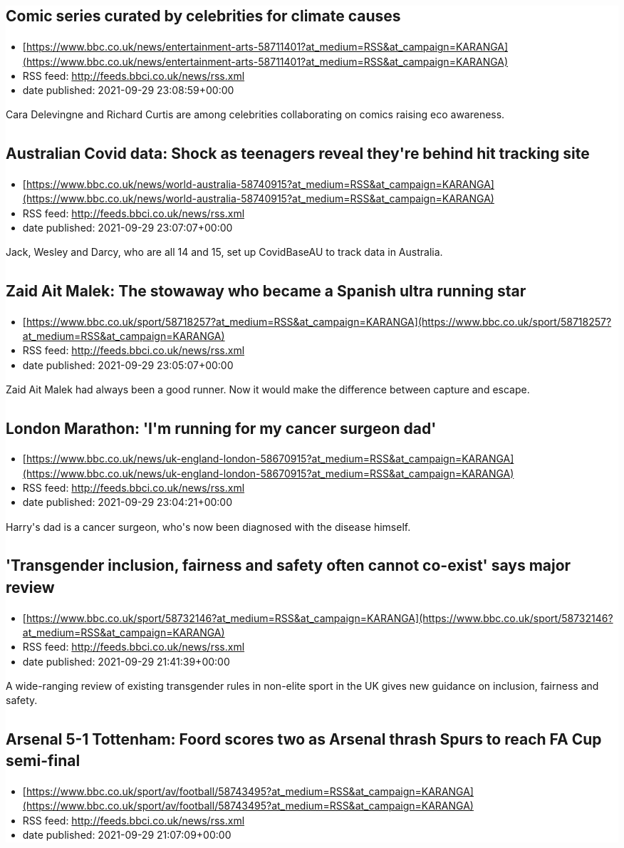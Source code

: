 ## Comic series curated by celebrities for climate causes
 - [https://www.bbc.co.uk/news/entertainment-arts-58711401?at_medium=RSS&at_campaign=KARANGA](https://www.bbc.co.uk/news/entertainment-arts-58711401?at_medium=RSS&at_campaign=KARANGA)
 - RSS feed: http://feeds.bbci.co.uk/news/rss.xml
 - date published: 2021-09-29 23:08:59+00:00

Cara Delevingne and Richard Curtis are among celebrities collaborating on comics raising eco awareness.

## Australian Covid data: Shock as teenagers reveal they're behind hit tracking site
 - [https://www.bbc.co.uk/news/world-australia-58740915?at_medium=RSS&at_campaign=KARANGA](https://www.bbc.co.uk/news/world-australia-58740915?at_medium=RSS&at_campaign=KARANGA)
 - RSS feed: http://feeds.bbci.co.uk/news/rss.xml
 - date published: 2021-09-29 23:07:07+00:00

Jack, Wesley and Darcy, who are all 14 and 15, set up CovidBaseAU to track data in Australia.

## Zaid Ait Malek: The stowaway who became a Spanish ultra running star
 - [https://www.bbc.co.uk/sport/58718257?at_medium=RSS&at_campaign=KARANGA](https://www.bbc.co.uk/sport/58718257?at_medium=RSS&at_campaign=KARANGA)
 - RSS feed: http://feeds.bbci.co.uk/news/rss.xml
 - date published: 2021-09-29 23:05:07+00:00

Zaid Ait Malek had always been a good runner. Now it would make the difference between capture and escape.

## London Marathon: 'I'm running for my cancer surgeon dad'
 - [https://www.bbc.co.uk/news/uk-england-london-58670915?at_medium=RSS&at_campaign=KARANGA](https://www.bbc.co.uk/news/uk-england-london-58670915?at_medium=RSS&at_campaign=KARANGA)
 - RSS feed: http://feeds.bbci.co.uk/news/rss.xml
 - date published: 2021-09-29 23:04:21+00:00

Harry's dad is a cancer surgeon, who's now been diagnosed with the disease himself.

## 'Transgender inclusion, fairness and safety often cannot co-exist' says major review
 - [https://www.bbc.co.uk/sport/58732146?at_medium=RSS&at_campaign=KARANGA](https://www.bbc.co.uk/sport/58732146?at_medium=RSS&at_campaign=KARANGA)
 - RSS feed: http://feeds.bbci.co.uk/news/rss.xml
 - date published: 2021-09-29 21:41:39+00:00

A wide-ranging review of existing transgender rules in non-elite sport in the UK gives new guidance on inclusion, fairness and safety.

## Arsenal 5-1 Tottenham: Foord scores two as Arsenal thrash Spurs to reach FA Cup semi-final
 - [https://www.bbc.co.uk/sport/av/football/58743495?at_medium=RSS&at_campaign=KARANGA](https://www.bbc.co.uk/sport/av/football/58743495?at_medium=RSS&at_campaign=KARANGA)
 - RSS feed: http://feeds.bbci.co.uk/news/rss.xml
 - date published: 2021-09-29 21:07:09+00:00
